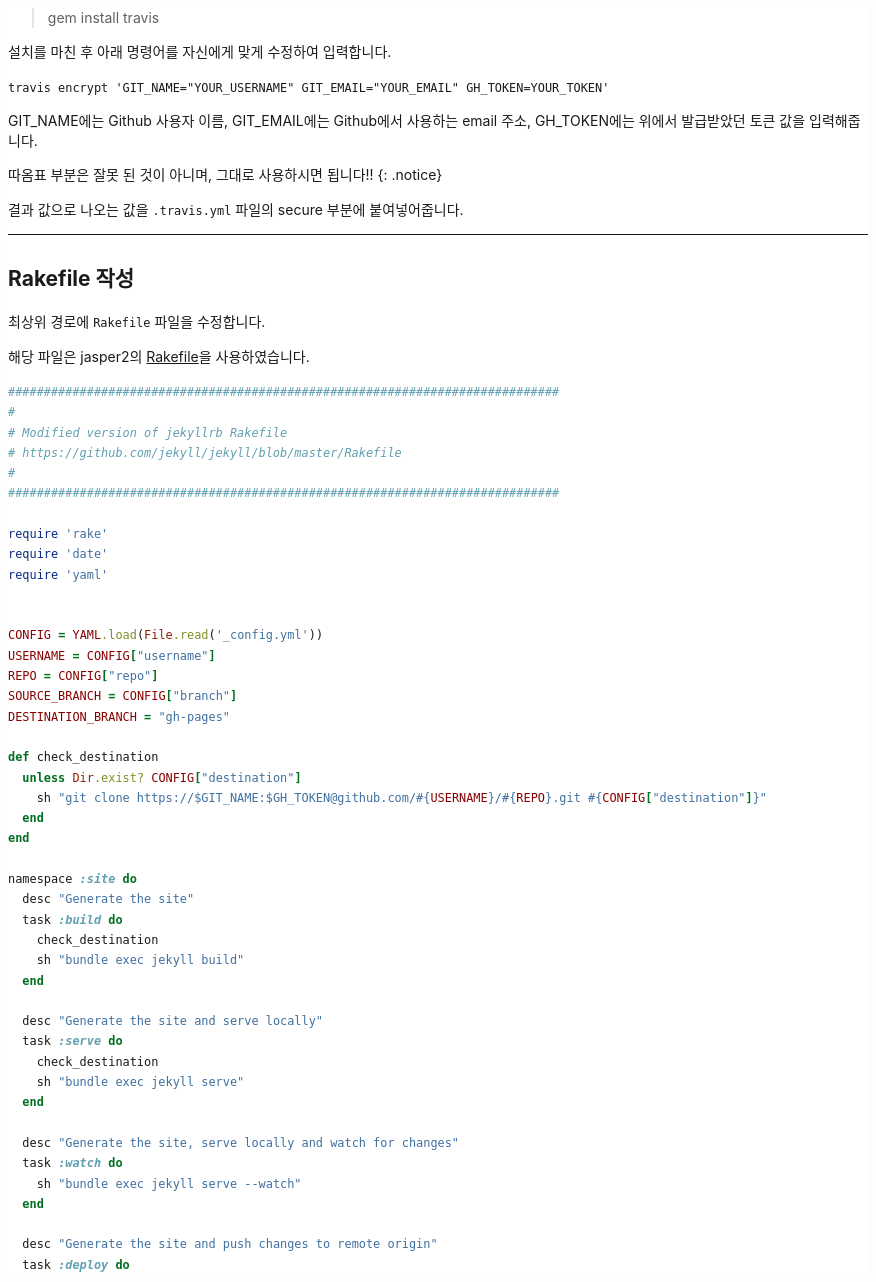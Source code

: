 > gem install travis

설치를 마친 후 아래 명령어를 자신에게 맞게 수정하여 입력합니다.

`travis encrypt 'GIT_NAME="YOUR_USERNAME" GIT_EMAIL="YOUR_EMAIL" GH_TOKEN=YOUR_TOKEN'`

GIT_NAME에는 Github 사용자 이름, GIT_EMAIL에는 Github에서 사용하는 email 주소, GH_TOKEN에는 위에서 발급받았던 토큰 값을 입력해줍니다.

따옴표 부분은 잘못 된 것이 아니며, 그대로 사용하시면 됩니다!!
{: .notice}

결과 값으로 나오는 값을 `.travis.yml` 파일의 secure 부분에 붙여넣어줍니다.

---

## Rakefile 작성

최상위 경로에 `Rakefile` 파일을 수정합니다.

해당 파일은 jasper2의 [Rakefile](https://github.com/jekyller/jasper2/blob/master/Rakefile)을 사용하였습니다.

```ruby
#############################################################################
#
# Modified version of jekyllrb Rakefile
# https://github.com/jekyll/jekyll/blob/master/Rakefile
#
#############################################################################

require 'rake'
require 'date'
require 'yaml'


CONFIG = YAML.load(File.read('_config.yml'))
USERNAME = CONFIG["username"]
REPO = CONFIG["repo"]
SOURCE_BRANCH = CONFIG["branch"]
DESTINATION_BRANCH = "gh-pages"

def check_destination
  unless Dir.exist? CONFIG["destination"]
    sh "git clone https://$GIT_NAME:$GH_TOKEN@github.com/#{USERNAME}/#{REPO}.git #{CONFIG["destination"]}"
  end
end

namespace :site do
  desc "Generate the site"
  task :build do
    check_destination
    sh "bundle exec jekyll build"
  end

  desc "Generate the site and serve locally"
  task :serve do
    check_destination
    sh "bundle exec jekyll serve"
  end

  desc "Generate the site, serve locally and watch for changes"
  task :watch do
    sh "bundle exec jekyll serve --watch"
  end

  desc "Generate the site and push changes to remote origin"
  task :deploy do
```